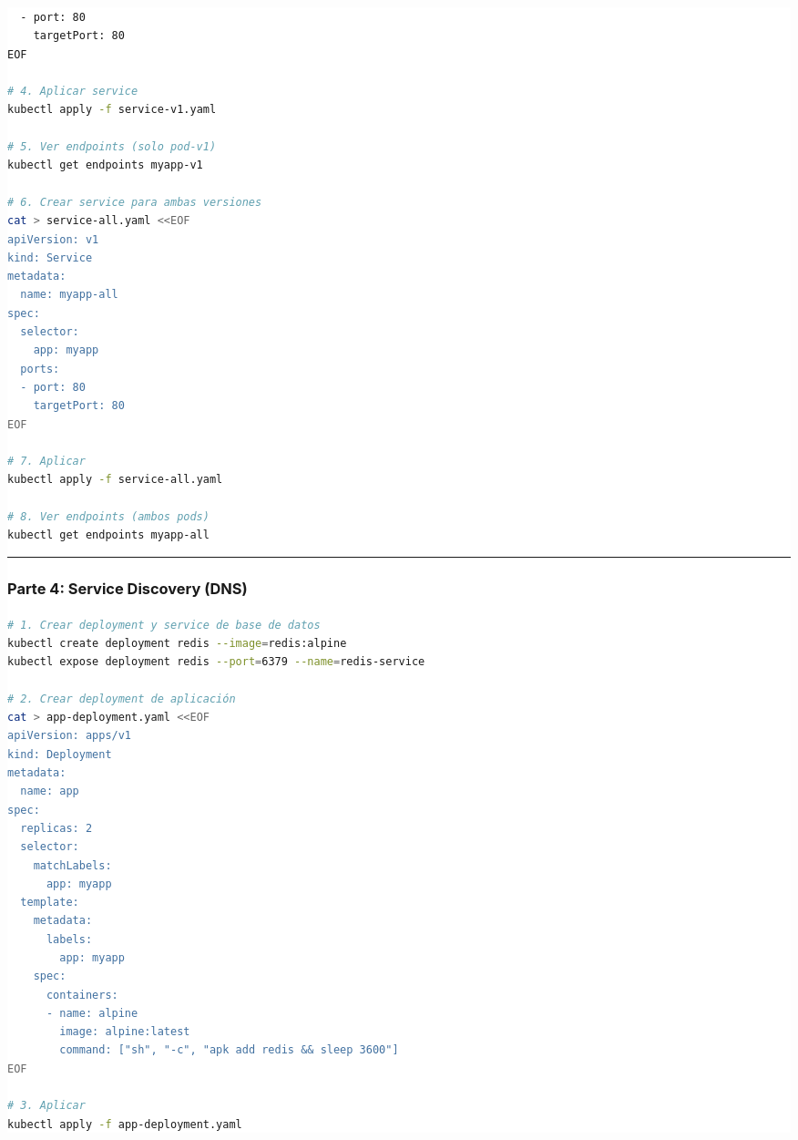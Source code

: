 ```bash
  - port: 80
    targetPort: 80
EOF

# 4. Aplicar service
kubectl apply -f service-v1.yaml

# 5. Ver endpoints (solo pod-v1)
kubectl get endpoints myapp-v1

# 6. Crear service para ambas versiones
cat > service-all.yaml <<EOF
apiVersion: v1
kind: Service
metadata:
  name: myapp-all
spec:
  selector:
    app: myapp
  ports:
  - port: 80
    targetPort: 80
EOF

# 7. Aplicar
kubectl apply -f service-all.yaml

# 8. Ver endpoints (ambos pods)
kubectl get endpoints myapp-all
```

---

### Parte 4: Service Discovery (DNS)

```bash
# 1. Crear deployment y service de base de datos
kubectl create deployment redis --image=redis:alpine
kubectl expose deployment redis --port=6379 --name=redis-service

# 2. Crear deployment de aplicación
cat > app-deployment.yaml <<EOF
apiVersion: apps/v1
kind: Deployment
metadata:
  name: app
spec:
  replicas: 2
  selector:
    matchLabels:
      app: myapp
  template:
    metadata:
      labels:
        app: myapp
    spec:
      containers:
      - name: alpine
        image: alpine:latest
        command: ["sh", "-c", "apk add redis && sleep 3600"]
EOF

# 3. Aplicar
kubectl apply -f app-deployment.yaml
```